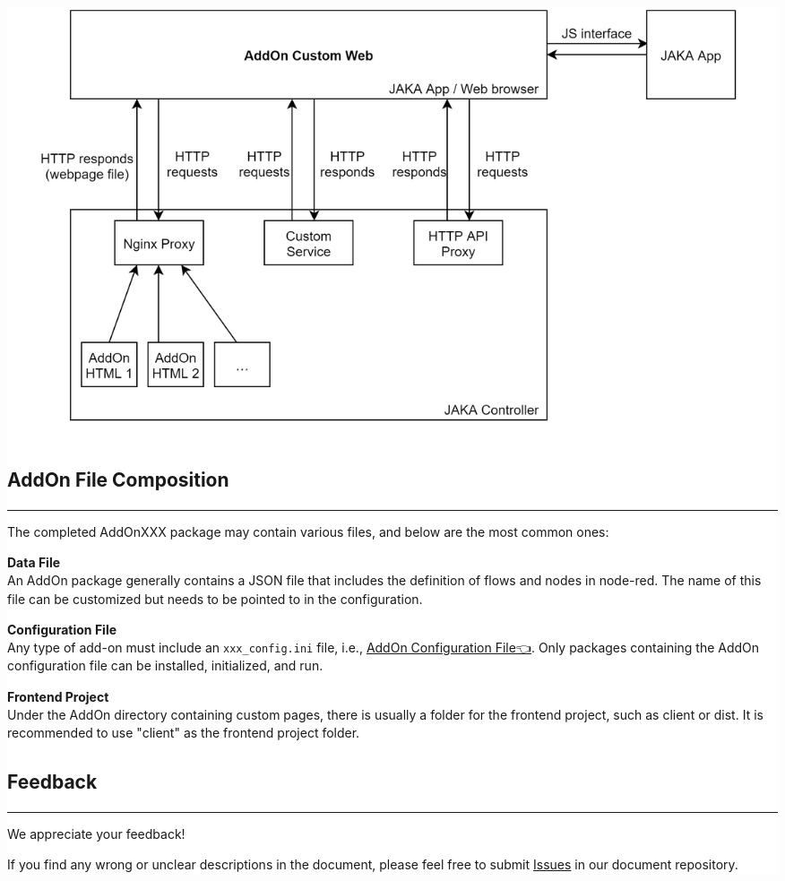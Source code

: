 <div align="center"><img width="800"  src="../../../../resource/en/AddOn/AddOn3.0/自定义网页机制.png"/></div>

## AddOn File Composition
---
The completed AddOnXXX package may contain various files, and below are the most common ones:

**Data File**    
An AddOn package generally contains a JSON file that includes the definition of flows and nodes in node-red. The name of this file can be customized but needs to be pointed to in the configuration.

**Configuration File**    
Any type of add-on must include an `xxx_config.ini` file, i.e., [AddOn Configuration File:point_left:](./iniConfig). Only packages containing the AddOn configuration file can be installed, initialized, and run.

**Frontend Project**   
Under the AddOn directory containing custom pages, there is usually a folder for the frontend project, such as client or dist. It is recommended to use "client" as the frontend project folder.





## Feedback
---

We appreciate your feedback!

If you find any wrong or unclear descriptions in the document, please feel free to submit [Issues](https://github.com/JakaCobot/JakaCobot.github.io/issues) in our document repository.
